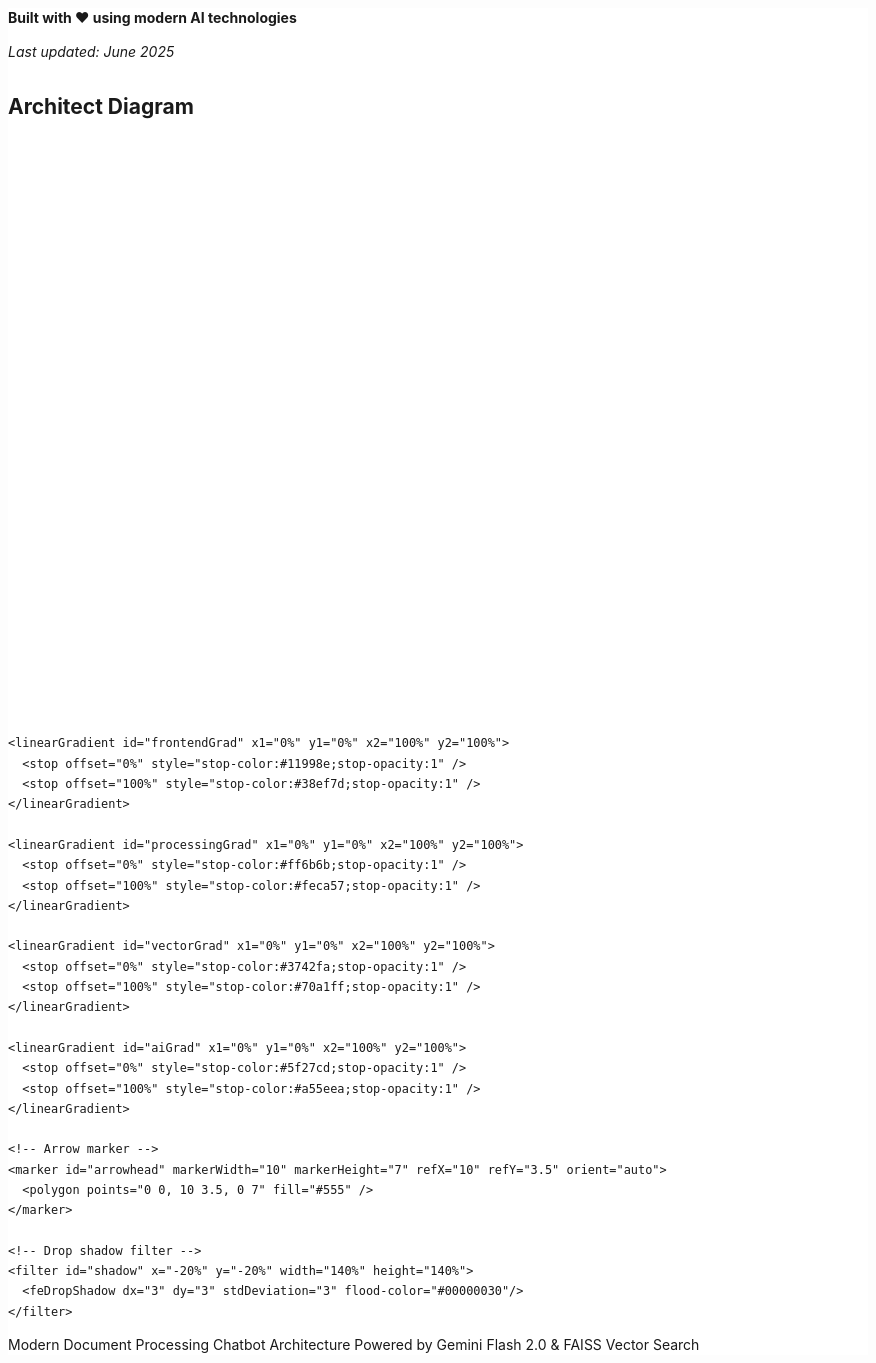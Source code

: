 **Built with ❤️ using modern AI technologies**

*Last updated: June 2025*

## Architect Diagram

<svg viewBox="0 0 1200 800" xmlns="http://www.w3.org/2000/svg">
  <defs>
    <!-- Gradients -->
    <linearGradient id="headerGrad" x1="0%" y1="0%" x2="100%" y2="0%">
      <stop offset="0%" style="stop-color:#667eea;stop-opacity:1" />
      <stop offset="100%" style="stop-color:#764ba2;stop-opacity:1" />
    </linearGradient>
    
    <linearGradient id="frontendGrad" x1="0%" y1="0%" x2="100%" y2="100%">
      <stop offset="0%" style="stop-color:#11998e;stop-opacity:1" />
      <stop offset="100%" style="stop-color:#38ef7d;stop-opacity:1" />
    </linearGradient>
    
    <linearGradient id="processingGrad" x1="0%" y1="0%" x2="100%" y2="100%">
      <stop offset="0%" style="stop-color:#ff6b6b;stop-opacity:1" />
      <stop offset="100%" style="stop-color:#feca57;stop-opacity:1" />
    </linearGradient>
    
    <linearGradient id="vectorGrad" x1="0%" y1="0%" x2="100%" y2="100%">
      <stop offset="0%" style="stop-color:#3742fa;stop-opacity:1" />
      <stop offset="100%" style="stop-color:#70a1ff;stop-opacity:1" />
    </linearGradient>
    
    <linearGradient id="aiGrad" x1="0%" y1="0%" x2="100%" y2="100%">
      <stop offset="0%" style="stop-color:#5f27cd;stop-opacity:1" />
      <stop offset="100%" style="stop-color:#a55eea;stop-opacity:1" />
    </linearGradient>
    
    <!-- Arrow marker -->
    <marker id="arrowhead" markerWidth="10" markerHeight="7" refX="10" refY="3.5" orient="auto">
      <polygon points="0 0, 10 3.5, 0 7" fill="#555" />
    </marker>
    
    <!-- Drop shadow filter -->
    <filter id="shadow" x="-20%" y="-20%" width="140%" height="140%">
      <feDropShadow dx="3" dy="3" stdDeviation="3" flood-color="#00000030"/>
    </filter>
  </defs>
  
  
  <rect width="1200" height="800" fill="#f8f9fa"/>
  
  
  <rect x="0" y="0" width="1200" height="60" fill="url(#headerGrad)"/>
  <text x="600" y="35" text-anchor="middle" fill="white" font-size="24" font-weight="bold" font-family="Arial, sans-serif">
    Modern Document Processing Chatbot Architecture
  </text>
  <text x="600" y="52" text-anchor="middle" fill="white" font-size="12" font-family="Arial, sans-serif" opacity="0.9">
    Powered by Gemini Flash 2.0 & FAISS Vector Search
  </text>
  